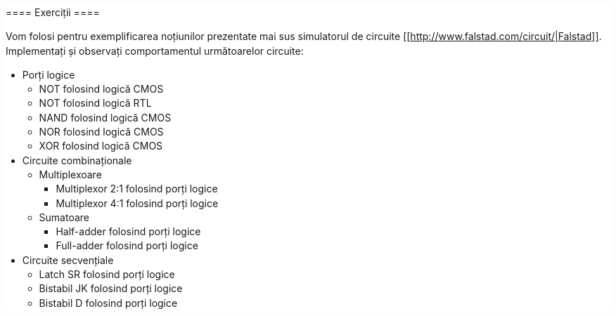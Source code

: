==== Exerciții ====

Vom folosi pentru exemplificarea noțiunilor prezentate mai sus simulatorul de circuite [[http://www.falstad.com/circuit/|Falstad]]. Implementați și observați comportamentul următoarelor circuite:

  * Porți logice
    * NOT folosind logică CMOS
    * NOT folosind logică RTL
    * NAND folosind logică CMOS
    * NOR folosind logică CMOS
    * XOR folosind logică CMOS
  * Circuite combinaționale
    * Multiplexoare
      * Multiplexor 2:1 folosind porți logice
      * Multiplexor 4:1 folosind porți logice
    * Sumatoare
      * Half-adder folosind porți logice
      * Full-adder folosind porți logice
  * Circuite secvențiale
    * Latch SR folosind porți logice
    * Bistabil JK folosind porți logice
    * Bistabil D folosind porți logice

